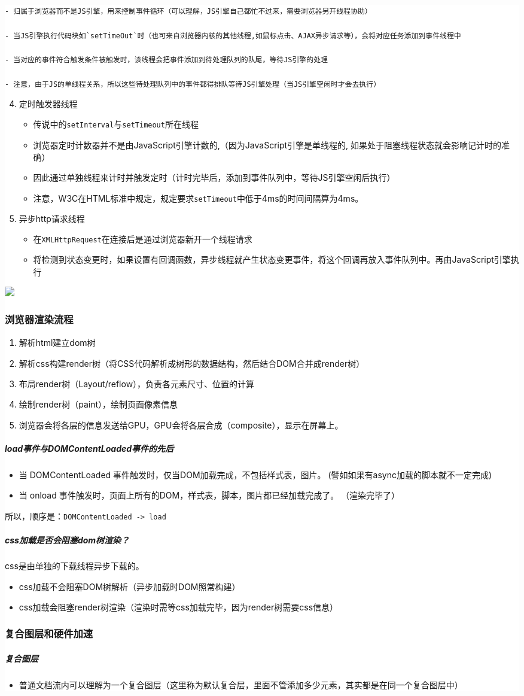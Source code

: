     - 归属于浏览器而不是JS引擎，用来控制事件循环（可以理解，JS引擎自己都忙不过来，需要浏览器另开线程协助）

    - 当JS引擎执行代码块如`setTimeOut`时（也可来自浏览器内核的其他线程,如鼠标点击、AJAX异步请求等），会将对应任务添加到事件线程中

    - 当对应的事件符合触发条件被触发时，该线程会把事件添加到待处理队列的队尾，等待JS引擎的处理

    - 注意，由于JS的单线程关系，所以这些待处理队列中的事件都得排队等待JS引擎处理（当JS引擎空闲时才会去执行）

4. 定时触发器线程

    - 传说中的`setInterval`与`setTimeout`所在线程

    - 浏览器定时计数器并不是由JavaScript引擎计数的,（因为JavaScript引擎是单线程的, 如果处于阻塞线程状态就会影响记计时的准确）

    - 因此通过单独线程来计时并触发定时（计时完毕后，添加到事件队列中，等待JS引擎空闲后执行）

    - 注意，W3C在HTML标准中规定，规定要求`setTimeout`中低于4ms的时间间隔算为4ms。

5. 异步http请求线程

    - 在`XMLHttpRequest`在连接后是通过浏览器新开一个线程请求

    - 将检测到状态变更时，如果设置有回调函数，异步线程就产生状态变更事件，将这个回调再放入事件队列中。再由JavaScript引擎执行

![](https://user-gold-cdn.xitu.io/2018/1/21/1611938b2d39a5b2?imageslim)

### 浏览器渲染流程

1. 解析html建立dom树

2. 解析css构建render树（将CSS代码解析成树形的数据结构，然后结合DOM合并成render树）

3. 布局render树（Layout/reflow），负责各元素尺寸、位置的计算

4. 绘制render树（paint），绘制页面像素信息

5. 浏览器会将各层的信息发送给GPU，GPU会将各层合成（composite），显示在屏幕上。

##### load事件与DOMContentLoaded事件的先后

- 当 DOMContentLoaded 事件触发时，仅当DOM加载完成，不包括样式表，图片。
(譬如如果有async加载的脚本就不一定完成)

- 当 onload 事件触发时，页面上所有的DOM，样式表，脚本，图片都已经加载完成了。
（渲染完毕了）

所以，顺序是：`DOMContentLoaded -> load`

##### css加载是否会阻塞dom树渲染？

css是由单独的下载线程异步下载的。

- css加载不会阻塞DOM树解析（异步加载时DOM照常构建）

- css加载会阻塞render树渲染（渲染时需等css加载完毕，因为render树需要css信息）

### 复合图层和硬件加速

##### 复合图层

- 普通文档流内可以理解为一个复合图层（这里称为默认复合层，里面不管添加多少元素，其实都是在同一个复合图层中）
